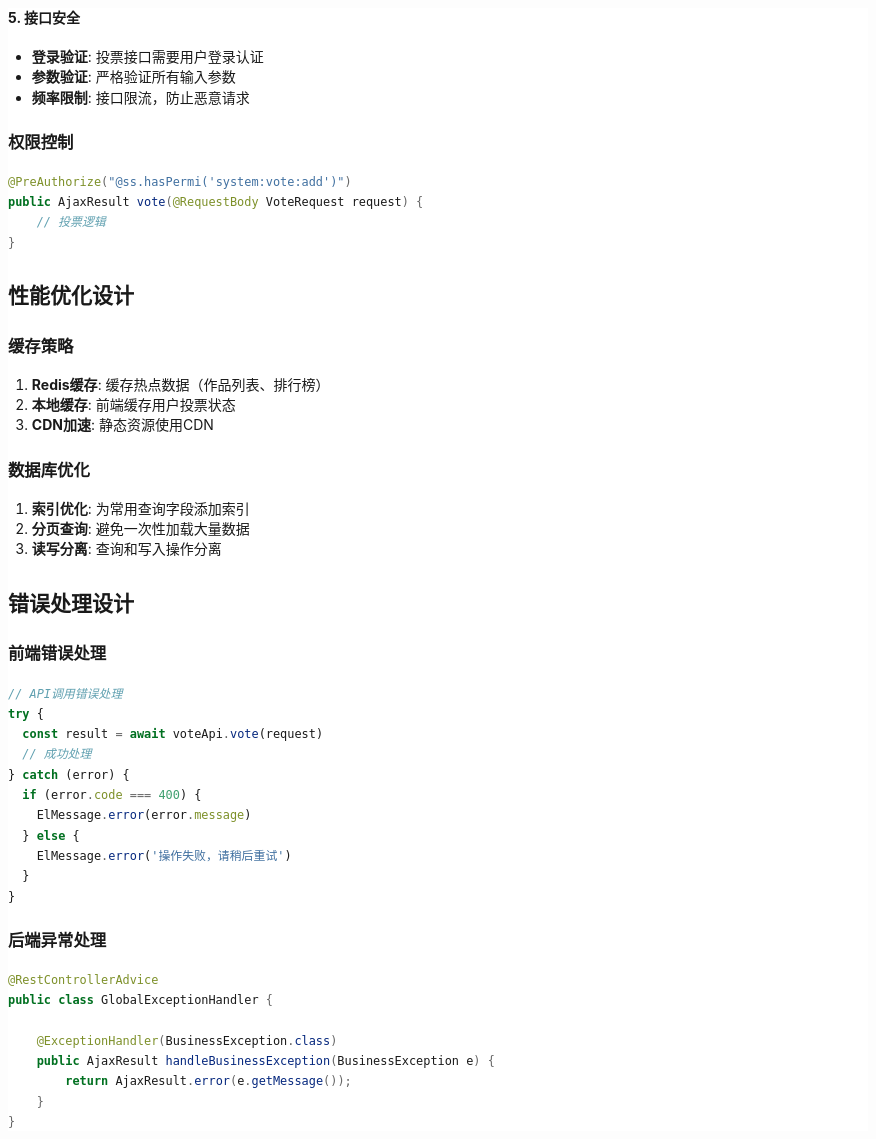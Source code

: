 #### 5. 接口安全
- **登录验证**: 投票接口需要用户登录认证
- **参数验证**: 严格验证所有输入参数
- **频率限制**: 接口限流，防止恶意请求

### 权限控制
```java
@PreAuthorize("@ss.hasPermi('system:vote:add')")
public AjaxResult vote(@RequestBody VoteRequest request) {
    // 投票逻辑
}
```

## 性能优化设计

### 缓存策略
1. **Redis缓存**: 缓存热点数据（作品列表、排行榜）
2. **本地缓存**: 前端缓存用户投票状态
3. **CDN加速**: 静态资源使用CDN

### 数据库优化
1. **索引优化**: 为常用查询字段添加索引
2. **分页查询**: 避免一次性加载大量数据
3. **读写分离**: 查询和写入操作分离

## 错误处理设计

### 前端错误处理
```javascript
// API调用错误处理
try {
  const result = await voteApi.vote(request)
  // 成功处理
} catch (error) {
  if (error.code === 400) {
    ElMessage.error(error.message)
  } else {
    ElMessage.error('操作失败，请稍后重试')
  }
}
```

### 后端异常处理
```java
@RestControllerAdvice
public class GlobalExceptionHandler {
    
    @ExceptionHandler(BusinessException.class)
    public AjaxResult handleBusinessException(BusinessException e) {
        return AjaxResult.error(e.getMessage());
    }
}
```

